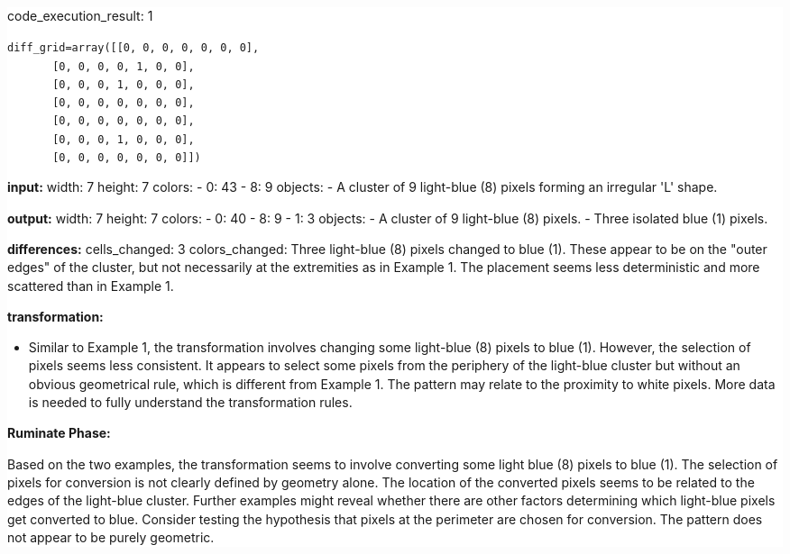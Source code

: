 code_execution_result: 1

```
diff_grid=array([[0, 0, 0, 0, 0, 0, 0],
       [0, 0, 0, 0, 1, 0, 0],
       [0, 0, 0, 1, 0, 0, 0],
       [0, 0, 0, 0, 0, 0, 0],
       [0, 0, 0, 0, 0, 0, 0],
       [0, 0, 0, 1, 0, 0, 0],
       [0, 0, 0, 0, 0, 0, 0]])

```

**input:**
  width: 7
  height: 7
  colors:
    - 0: 43
    - 8: 9
  objects:
    - A cluster of 9 light-blue (8) pixels forming an irregular 'L' shape.


**output:**
  width: 7
  height: 7
  colors:
    - 0: 40
    - 8: 9
    - 1: 3
  objects:
    - A cluster of 9 light-blue (8) pixels.
    - Three isolated blue (1) pixels.


**differences:**
  cells_changed: 3
  colors_changed: Three light-blue (8) pixels changed to blue (1). These appear to be on the "outer edges" of the cluster, but not necessarily at the extremities as in Example 1.  The placement seems less deterministic and more scattered than in Example 1.


**transformation:**
  - Similar to Example 1, the transformation involves changing some light-blue (8) pixels to blue (1). However, the selection of pixels seems less consistent. It appears to select some pixels from the periphery of the light-blue cluster but without an obvious geometrical rule, which is different from Example 1.  The pattern may relate to the proximity to white pixels.  More data is needed to fully understand the transformation rules.

**Ruminate Phase:**

Based on the two examples, the transformation seems to involve converting some light blue (8) pixels to blue (1).  The selection of pixels for conversion is not clearly defined by geometry alone. The location of the converted pixels seems to be related to the edges of the light-blue cluster.  Further examples might reveal whether there are other factors determining which light-blue pixels get converted to blue.  Consider testing the hypothesis that pixels at the perimeter are chosen for conversion.  The pattern does not appear to be purely geometric.
